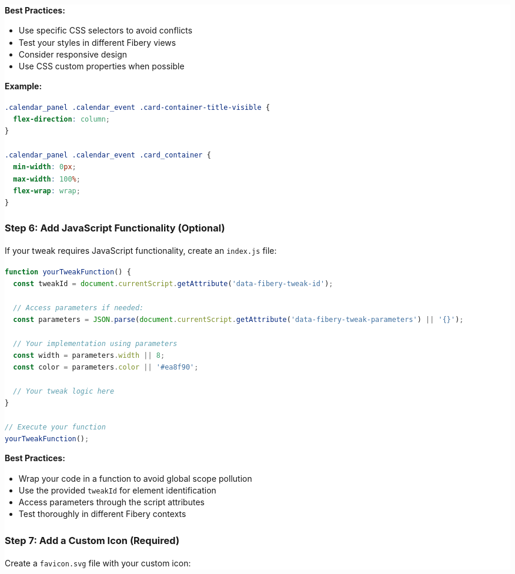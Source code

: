**Best Practices:**

- Use specific CSS selectors to avoid conflicts
- Test your styles in different Fibery views
- Consider responsive design
- Use CSS custom properties when possible

**Example:**

```css
.calendar_panel .calendar_event .card-container-title-visible {
  flex-direction: column;
}

.calendar_panel .calendar_event .card_container {
  min-width: 0px;
  max-width: 100%;
  flex-wrap: wrap;
}
```

### Step 6: Add JavaScript Functionality (Optional)

If your tweak requires JavaScript functionality, create an `index.js` file:

```javascript
function yourTweakFunction() {
  const tweakId = document.currentScript.getAttribute('data-fibery-tweak-id');

  // Access parameters if needed:
  const parameters = JSON.parse(document.currentScript.getAttribute('data-fibery-tweak-parameters') || '{}');

  // Your implementation using parameters
  const width = parameters.width || 8;
  const color = parameters.color || '#ea8f90';

  // Your tweak logic here
}

// Execute your function
yourTweakFunction();
```

**Best Practices:**

- Wrap your code in a function to avoid global scope pollution
- Use the provided `tweakId` for element identification
- Access parameters through the script attributes
- Test thoroughly in different Fibery contexts

### Step 7: Add a Custom Icon (Required)

Create a `favicon.svg` file with your custom icon:
